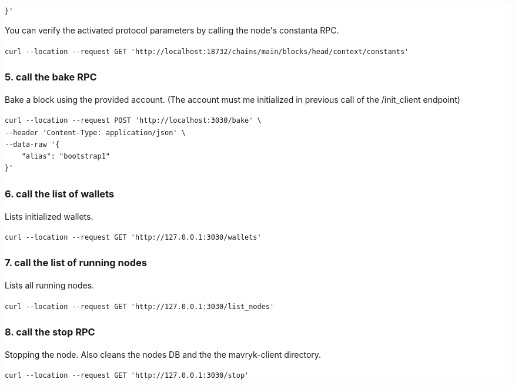 ```
}'
```

You can verify the activated protocol parameters by calling the node's constanta RPC.

```
curl --location --request GET 'http://localhost:18732/chains/main/blocks/head/context/constants'
```

### **5. call the bake RPC**

Bake a block using the provided account. (The account must me initialized in previous call of the /init_client endpoint)

```
curl --location --request POST 'http://localhost:3030/bake' \
--header 'Content-Type: application/json' \
--data-raw '{
    "alias": "bootstrap1"
}'
```

### **6. call the list of wallets**

Lists initialized wallets.

```
curl --location --request GET 'http://127.0.0.1:3030/wallets'
```

### **7. call the list of running nodes**

Lists all running nodes.

```
curl --location --request GET 'http://127.0.0.1:3030/list_nodes'
```

### **8. call the stop RPC**

Stopping the node. Also cleans the nodes DB and the the mavryk-client directory.

```
curl --location --request GET 'http://127.0.0.1:3030/stop'
```
